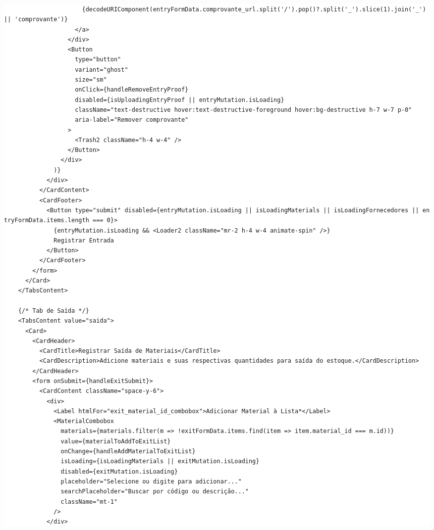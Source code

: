                           {decodeURIComponent(entryFormData.comprovante_url.split('/').pop()?.split('_').slice(1).join('_') || 'comprovante')}
                        </a>
                      </div>
                      <Button
                        type="button"
                        variant="ghost"
                        size="sm"
                        onClick={handleRemoveEntryProof}
                        disabled={isUploadingEntryProof || entryMutation.isLoading}
                        className="text-destructive hover:text-destructive-foreground hover:bg-destructive h-7 w-7 p-0"
                        aria-label="Remover comprovante"
                      >
                        <Trash2 className="h-4 w-4" />
                      </Button>
                    </div>
                  )}
                </div>
              </CardContent>
              <CardFooter>
                <Button type="submit" disabled={entryMutation.isLoading || isLoadingMaterials || isLoadingFornecedores || entryFormData.items.length === 0}>
                  {entryMutation.isLoading && <Loader2 className="mr-2 h-4 w-4 animate-spin" />}
                  Registrar Entrada
                </Button>
              </CardFooter>
            </form>
          </Card>
        </TabsContent>

        {/* Tab de Saída */}
        <TabsContent value="saida">
          <Card>
            <CardHeader>
              <CardTitle>Registrar Saída de Materiais</CardTitle>
              <CardDescription>Adicione materiais e suas respectivas quantidades para saída do estoque.</CardDescription>
            </CardHeader>
            <form onSubmit={handleExitSubmit}>
              <CardContent className="space-y-6">
                <div>
                  <Label htmlFor="exit_material_id_combobox">Adicionar Material à Lista*</Label>
                  <MaterialCombobox
                    materials={materials.filter(m => !exitFormData.items.find(item => item.material_id === m.id))}
                    value={materialToAddToExitList}
                    onChange={handleAddMaterialToExitList}
                    isLoading={isLoadingMaterials || exitMutation.isLoading}
                    disabled={exitMutation.isLoading}
                    placeholder="Selecione ou digite para adicionar..."
                    searchPlaceholder="Buscar por código ou descrição..."
                    className="mt-1"
                  />
                </div>
